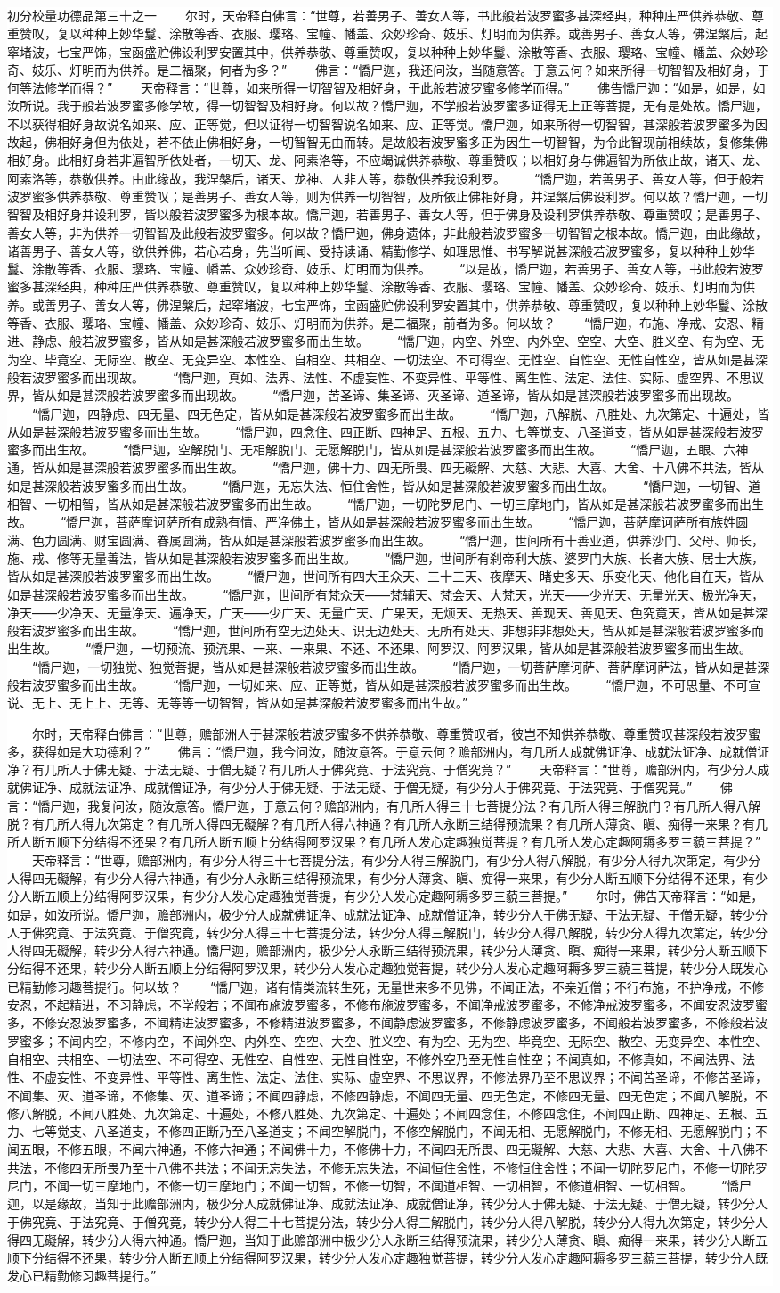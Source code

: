 初分校量功德品第三十之一
　　尔时，天帝释白佛言：“世尊，若善男子、善女人等，书此般若波罗蜜多甚深经典，种种庄严供养恭敬、尊重赞叹，复以种种上妙华鬘、涂散等香、衣服、璎珞、宝幢、幡盖、众妙珍奇、妓乐、灯明而为供养。或善男子、善女人等，佛涅槃后，起窣堵波，七宝严饰，宝函盛贮佛设利罗安置其中，供养恭敬、尊重赞叹，复以种种上妙华鬘、涂散等香、衣服、璎珞、宝幢、幡盖、众妙珍奇、妓乐、灯明而为供养。是二福聚，何者为多？”
　　佛言：“憍尸迦，我还问汝，当随意答。于意云何？如来所得一切智智及相好身，于何等法修学而得？”
　　天帝释言：“世尊，如来所得一切智智及相好身，于此般若波罗蜜多修学而得。”
　　佛告憍尸迦：“如是，如是，如汝所说。我于般若波罗蜜多修学故，得一切智智及相好身。何以故？憍尸迦，不学般若波罗蜜多证得无上正等菩提，无有是处故。憍尸迦，不以获得相好身故说名如来、应、正等觉，但以证得一切智智说名如来、应、正等觉。憍尸迦，如来所得一切智智，甚深般若波罗蜜多为因故起，佛相好身但为依处，若不依止佛相好身，一切智智无由而转。是故般若波罗蜜多正为因生一切智智，为令此智现前相续故，复修集佛相好身。此相好身若非遍智所依处者，一切天、龙、阿素洛等，不应竭诚供养恭敬、尊重赞叹；以相好身与佛遍智为所依止故，诸天、龙、阿素洛等，恭敬供养。由此缘故，我涅槃后，诸天、龙神、人非人等，恭敬供养我设利罗。
　　“憍尸迦，若善男子、善女人等，但于般若波罗蜜多供养恭敬、尊重赞叹；是善男子、善女人等，则为供养一切智智，及所依止佛相好身，并涅槃后佛设利罗。何以故？憍尸迦，一切智智及相好身并设利罗，皆以般若波罗蜜多为根本故。憍尸迦，若善男子、善女人等，但于佛身及设利罗供养恭敬、尊重赞叹；是善男子、善女人等，非为供养一切智智及此般若波罗蜜多。何以故？憍尸迦，佛身遗体，非此般若波罗蜜多一切智智之根本故。憍尸迦，由此缘故，诸善男子、善女人等，欲供养佛，若心若身，先当听闻、受持读诵、精勤修学、如理思惟、书写解说甚深般若波罗蜜多，复以种种上妙华鬘、涂散等香、衣服、璎珞、宝幢、幡盖、众妙珍奇、妓乐、灯明而为供养。
　　“以是故，憍尸迦，若善男子、善女人等，书此般若波罗蜜多甚深经典，种种庄严供养恭敬、尊重赞叹，复以种种上妙华鬘、涂散等香、衣服、璎珞、宝幢、幡盖、众妙珍奇、妓乐、灯明而为供养。或善男子、善女人等，佛涅槃后，起窣堵波，七宝严饰，宝函盛贮佛设利罗安置其中，供养恭敬、尊重赞叹，复以种种上妙华鬘、涂散等香、衣服、璎珞、宝幢、幡盖、众妙珍奇、妓乐、灯明而为供养。是二福聚，前者为多。何以故？
　　“憍尸迦，布施、净戒、安忍、精进、静虑、般若波罗蜜多，皆从如是甚深般若波罗蜜多而出生故。
　　“憍尸迦，内空、外空、内外空、空空、大空、胜义空、有为空、无为空、毕竟空、无际空、散空、无变异空、本性空、自相空、共相空、一切法空、不可得空、无性空、自性空、无性自性空，皆从如是甚深般若波罗蜜多而出现故。
　　“憍尸迦，真如、法界、法性、不虚妄性、不变异性、平等性、离生性、法定、法住、实际、虚空界、不思议界，皆从如是甚深般若波罗蜜多而出现故。
　　“憍尸迦，苦圣谛、集圣谛、灭圣谛、道圣谛，皆从如是甚深般若波罗蜜多而出现故。
　　“憍尸迦，四静虑、四无量、四无色定，皆从如是甚深般若波罗蜜多而出生故。
　　“憍尸迦，八解脱、八胜处、九次第定、十遍处，皆从如是甚深般若波罗蜜多而出生故。
　　“憍尸迦，四念住、四正断、四神足、五根、五力、七等觉支、八圣道支，皆从如是甚深般若波罗蜜多而出生故。
　　“憍尸迦，空解脱门、无相解脱门、无愿解脱门，皆从如是甚深般若波罗蜜多而出生故。
　　“憍尸迦，五眼、六神通，皆从如是甚深般若波罗蜜多而出生故。
　　“憍尸迦，佛十力、四无所畏、四无礙解、大慈、大悲、大喜、大舍、十八佛不共法，皆从如是甚深般若波罗蜜多而出生故。
　　“憍尸迦，无忘失法、恒住舍性，皆从如是甚深般若波罗蜜多而出生故。
　　“憍尸迦，一切智、道相智、一切相智，皆从如是甚深般若波罗蜜多而出生故。
　　“憍尸迦，一切陀罗尼门、一切三摩地门，皆从如是甚深般若波罗蜜多而出生故。
　　“憍尸迦，菩萨摩诃萨所有成熟有情、严净佛土，皆从如是甚深般若波罗蜜多而出生故。
　　“憍尸迦，菩萨摩诃萨所有族姓圆满、色力圆满、财宝圆满、眷属圆满，皆从如是甚深般若波罗蜜多而出生故。
　　“憍尸迦，世间所有十善业道，供养沙门、父母、师长，施、戒、修等无量善法，皆从如是甚深般若波罗蜜多而出生故。
　　“憍尸迦，世间所有刹帝利大族、婆罗门大族、长者大族、居士大族，皆从如是甚深般若波罗蜜多而出生故。
　　“憍尸迦，世间所有四大王众天、三十三天、夜摩天、睹史多天、乐变化天、他化自在天，皆从如是甚深般若波罗蜜多而出生故。
　　“憍尸迦，世间所有梵众天——梵辅天、梵会天、大梵天，光天——少光天、无量光天、极光净天，净天——少净天、无量净天、遍净天，广天——少广天、无量广天、广果天，无烦天、无热天、善现天、善见天、色究竟天，皆从如是甚深般若波罗蜜多而出生故。
　　“憍尸迦，世间所有空无边处天、识无边处天、无所有处天、非想非非想处天，皆从如是甚深般若波罗蜜多而出生故。
　　“憍尸迦，一切预流、预流果、一来、一来果、不还、不还果、阿罗汉、阿罗汉果，皆从如是甚深般若波罗蜜多而出生故。
　　“憍尸迦，一切独觉、独觉菩提，皆从如是甚深般若波罗蜜多而出生故。
　　“憍尸迦，一切菩萨摩诃萨、菩萨摩诃萨法，皆从如是甚深般若波罗蜜多而出生故。
　　“憍尸迦，一切如来、应、正等觉，皆从如是甚深般若波罗蜜多而出生故。
　　“憍尸迦，不可思量、不可宣说、无上、无上上、无等、无等等一切智智，皆从如是甚深般若波罗蜜多而出生故。”

　　尔时，天帝释白佛言：“世尊，赡部洲人于甚深般若波罗蜜多不供养恭敬、尊重赞叹者，彼岂不知供养恭敬、尊重赞叹甚深般若波罗蜜多，获得如是大功德利？”
　　佛言：“憍尸迦，我今问汝，随汝意答。于意云何？赡部洲内，有几所人成就佛证净、成就法证净、成就僧证净？有几所人于佛无疑、于法无疑、于僧无疑？有几所人于佛究竟、于法究竟、于僧究竟？”
　　天帝释言：“世尊，赡部洲内，有少分人成就佛证净、成就法证净、成就僧证净，有少分人于佛无疑、于法无疑、于僧无疑，有少分人于佛究竟、于法究竟、于僧究竟。”
　　佛言：“憍尸迦，我复问汝，随汝意答。憍尸迦，于意云何？赡部洲内，有几所人得三十七菩提分法？有几所人得三解脱门？有几所人得八解脱？有几所人得九次第定？有几所人得四无礙解？有几所人得六神通？有几所人永断三结得预流果？有几所人薄贪、瞋、痴得一来果？有几所人断五顺下分结得不还果？有几所人断五顺上分结得阿罗汉果？有几所人发心定趣独觉菩提？有几所人发心定趣阿耨多罗三藐三菩提？”
　　天帝释言：“世尊，赡部洲内，有少分人得三十七菩提分法，有少分人得三解脱门，有少分人得八解脱，有少分人得九次第定，有少分人得四无礙解，有少分人得六神通，有少分人永断三结得预流果，有少分人薄贪、瞋、痴得一来果，有少分人断五顺下分结得不还果，有少分人断五顺上分结得阿罗汉果，有少分人发心定趣独觉菩提，有少分人发心定趣阿耨多罗三藐三菩提。”
　　尔时，佛告天帝释言：“如是，如是，如汝所说。憍尸迦，赡部洲内，极少分人成就佛证净、成就法证净、成就僧证净，转少分人于佛无疑、于法无疑、于僧无疑，转少分人于佛究竟、于法究竟、于僧究竟，转少分人得三十七菩提分法，转少分人得三解脱门，转少分人得八解脱，转少分人得九次第定，转少分人得四无礙解，转少分人得六神通。憍尸迦，赡部洲内，极少分人永断三结得预流果，转少分人薄贪、瞋、痴得一来果，转少分人断五顺下分结得不还果，转少分人断五顺上分结得阿罗汉果，转少分人发心定趣独觉菩提，转少分人发心定趣阿耨多罗三藐三菩提，转少分人既发心已精勤修习趣菩提行。何以故？
　　“憍尸迦，诸有情类流转生死，无量世来多不见佛，不闻正法，不亲近僧；不行布施，不护净戒，不修安忍，不起精进，不习静虑，不学般若；不闻布施波罗蜜多，不修布施波罗蜜多，不闻净戒波罗蜜多，不修净戒波罗蜜多，不闻安忍波罗蜜多，不修安忍波罗蜜多，不闻精进波罗蜜多，不修精进波罗蜜多，不闻静虑波罗蜜多，不修静虑波罗蜜多，不闻般若波罗蜜多，不修般若波罗蜜多；不闻内空，不修内空，不闻外空、内外空、空空、大空、胜义空、有为空、无为空、毕竟空、无际空、散空、无变异空、本性空、自相空、共相空、一切法空、不可得空、无性空、自性空、无性自性空，不修外空乃至无性自性空；不闻真如，不修真如，不闻法界、法性、不虚妄性、不变异性、平等性、离生性、法定、法住、实际、虚空界、不思议界，不修法界乃至不思议界；不闻苦圣谛，不修苦圣谛，不闻集、灭、道圣谛，不修集、灭、道圣谛；不闻四静虑，不修四静虑，不闻四无量、四无色定，不修四无量、四无色定；不闻八解脱，不修八解脱，不闻八胜处、九次第定、十遍处，不修八胜处、九次第定、十遍处；不闻四念住，不修四念住，不闻四正断、四神足、五根、五力、七等觉支、八圣道支，不修四正断乃至八圣道支；不闻空解脱门，不修空解脱门，不闻无相、无愿解脱门，不修无相、无愿解脱门；不闻五眼，不修五眼，不闻六神通，不修六神通；不闻佛十力，不修佛十力，不闻四无所畏、四无礙解、大慈、大悲、大喜、大舍、十八佛不共法，不修四无所畏乃至十八佛不共法；不闻无忘失法，不修无忘失法，不闻恒住舍性，不修恒住舍性；不闻一切陀罗尼门，不修一切陀罗尼门，不闻一切三摩地门，不修一切三摩地门；不闻一切智，不修一切智，不闻道相智、一切相智，不修道相智、一切相智。
　　“憍尸迦，以是缘故，当知于此赡部洲内，极少分人成就佛证净、成就法证净、成就僧证净，转少分人于佛无疑、于法无疑、于僧无疑，转少分人于佛究竟、于法究竟、于僧究竟，转少分人得三十七菩提分法，转少分人得三解脱门，转少分人得八解脱，转少分人得九次第定，转少分人得四无礙解，转少分人得六神通。憍尸迦，当知于此赡部洲中极少分人永断三结得预流果，转少分人薄贪、瞋、痴得一来果，转少分人断五顺下分结得不还果，转少分人断五顺上分结得阿罗汉果，转少分人发心定趣独觉菩提，转少分人发心定趣阿耨多罗三藐三菩提，转少分人既发心已精勤修习趣菩提行。”
